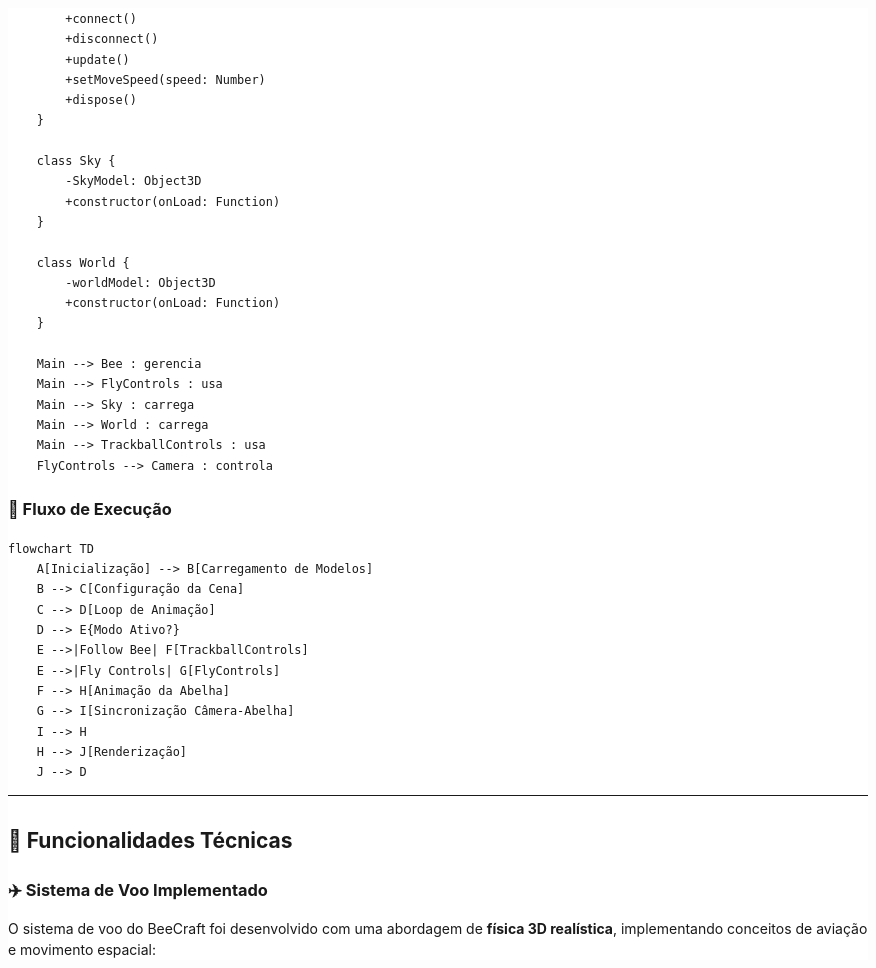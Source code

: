 ```mermaid
        +connect()
        +disconnect()
        +update()
        +setMoveSpeed(speed: Number)
        +dispose()
    }
    
    class Sky {
        -SkyModel: Object3D
        +constructor(onLoad: Function)
    }
    
    class World {
        -worldModel: Object3D
        +constructor(onLoad: Function)
    }

    Main --> Bee : gerencia
    Main --> FlyControls : usa
    Main --> Sky : carrega
    Main --> World : carrega
    Main --> TrackballControls : usa
    FlyControls --> Camera : controla
```

### 🔄 Fluxo de Execução

```mermaid
flowchart TD
    A[Inicialização] --> B[Carregamento de Modelos]
    B --> C[Configuração da Cena]
    C --> D[Loop de Animação]
    D --> E{Modo Ativo?}
    E -->|Follow Bee| F[TrackballControls]
    E -->|Fly Controls| G[FlyControls]
    F --> H[Animação da Abelha]
    G --> I[Sincronização Câmera-Abelha]
    I --> H
    H --> J[Renderização]
    J --> D
```

---

## 🎯 Funcionalidades Técnicas

### ✈️ Sistema de Voo Implementado

O sistema de voo do BeeCraft foi desenvolvido com uma abordagem de **física 3D realística**, implementando conceitos de aviação e movimento espacial:
